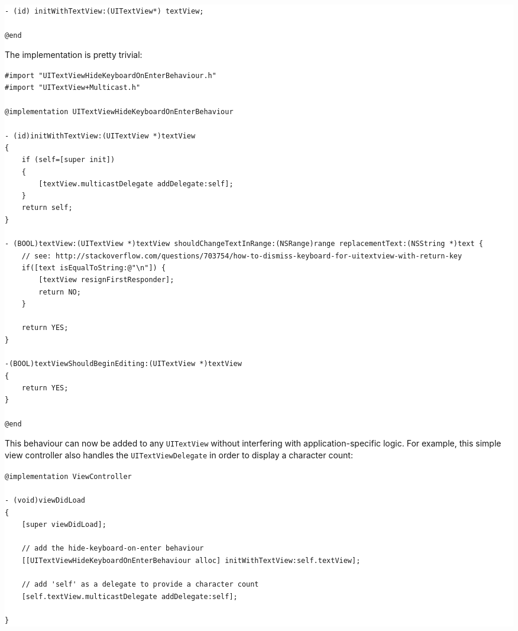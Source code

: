     - (id) initWithTextView:(UITextView*) textView;
    
    @end

The implementation is pretty trivial:
    
    
    #import "UITextViewHideKeyboardOnEnterBehaviour.h"
    #import "UITextView+Multicast.h"
    
    @implementation UITextViewHideKeyboardOnEnterBehaviour
    
    - (id)initWithTextView:(UITextView *)textView
    {
        if (self=[super init])
        {
            [textView.multicastDelegate addDelegate:self];
        }
        return self;
    }
    
    - (BOOL)textView:(UITextView *)textView shouldChangeTextInRange:(NSRange)range replacementText:(NSString *)text {
        // see: http://stackoverflow.com/questions/703754/how-to-dismiss-keyboard-for-uitextview-with-return-key
        if([text isEqualToString:@"\n"]) {
            [textView resignFirstResponder];
            return NO;
        }
    
        return YES;
    }
    
    -(BOOL)textViewShouldBeginEditing:(UITextView *)textView
    {
        return YES;
    }
    
    @end

This behaviour can now be added to any `UITextView` without interfering with application-specific logic. For example, this simple view controller also handles the `UITextViewDelegate` in order to display a character count:
    
    
    @implementation ViewController
    
    - (void)viewDidLoad
    {
        [super viewDidLoad];
    
        // add the hide-keyboard-on-enter behaviour
        [[UITextViewHideKeyboardOnEnterBehaviour alloc] initWithTextView:self.textView];
    
        // add 'self' as a delegate to provide a character count
        [self.textView.multicastDelegate addDelegate:self];
    
    }
    